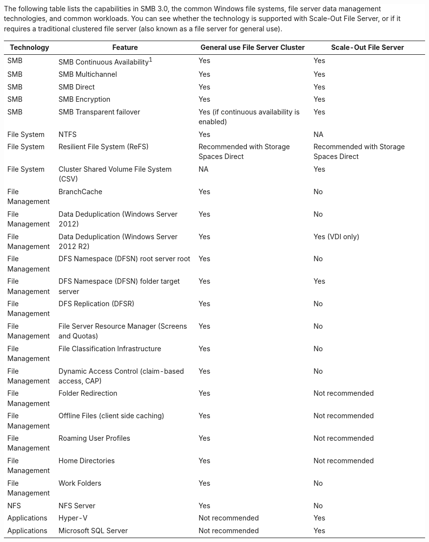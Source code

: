 The following table lists the capabilities in SMB 3.0, the common Windows file systems, file server data management technologies, and common workloads. You can see whether the technology is supported with Scale-Out File Server, or if it requires a traditional clustered file server (also known as a file server for general use).

| Technology | Feature | General use File Server Cluster | Scale-Out File Server |
|-|-|-|-|
| SMB | SMB Continuous Availability<sup>1</sup> | Yes | Yes |
| SMB | SMB Multichannel | Yes | Yes |
| SMB | SMB Direct | Yes | Yes |
| SMB | SMB Encryption | Yes | Yes |
| SMB | SMB Transparent failover | Yes (if continuous availability is enabled) | Yes |
| File System | NTFS | Yes | NA |
| File System | Resilient File System (ReFS) | Recommended with Storage Spaces Direct | Recommended with Storage Spaces Direct |
| File System | Cluster Shared Volume File System (CSV) | NA | Yes |
| File Management | BranchCache | Yes | No |
| File Management | Data Deduplication (Windows Server 2012) | Yes | No |
| File Management | Data Deduplication (Windows Server 2012 R2) | Yes | Yes (VDI only) |
| File Management | DFS Namespace (DFSN) root server root | Yes | No |
| File Management | DFS Namespace (DFSN) folder target server | Yes | Yes |
| File Management | DFS Replication (DFSR) | Yes | No |
| File Management | File Server Resource Manager (Screens and Quotas) | Yes | No |
| File Management | File Classification Infrastructure | Yes | No |
| File Management | Dynamic Access Control (claim-based access, CAP) | Yes | No |
| File Management | Folder Redirection | Yes | Not recommended |
| File Management | Offline Files (client side caching) | Yes | Not recommended |
| File Management | Roaming User Profiles | Yes | Not recommended |
| File Management | Home Directories | Yes | Not recommended |
| File Management | Work Folders | Yes | No |
| NFS | NFS Server | Yes | No |
| Applications | Hyper-V | Not recommended | Yes |
| Applications | Microsoft SQL Server | Not recommended | Yes |
